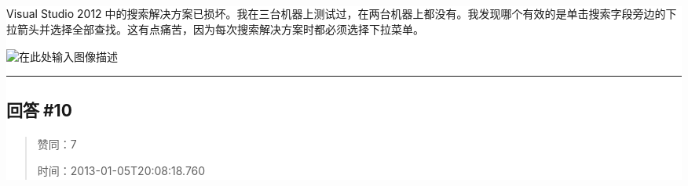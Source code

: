 Visual Studio 2012 中的搜索解决方案已损坏。我在三台机器上测试过，在两台机器上都没有。我发现哪个有效的是单击搜索字段旁边的下拉箭头并选择全部查找。这有点痛苦，因为每次搜索解决方案时都必须选择下拉菜单。

![在此处输入图像描述](https://i.stack.imgur.com/bVNkD.png)

* * *

## 回答 #10

> 赞同：7
> 
> 时间：2013-01-05T20:08:18.760


